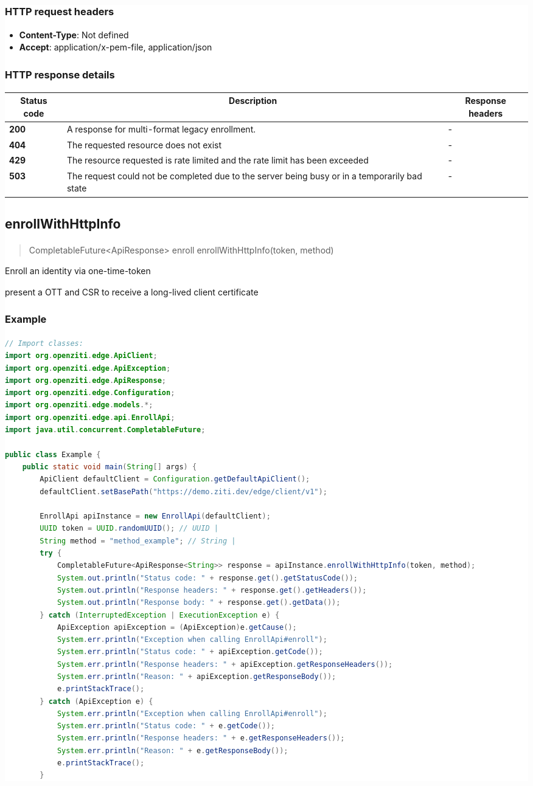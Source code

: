### HTTP request headers

- **Content-Type**: Not defined
- **Accept**: application/x-pem-file, application/json

### HTTP response details
| Status code | Description | Response headers |
|-------------|-------------|------------------|
| **200** | A response for multi-format legacy enrollment. |  -  |
| **404** | The requested resource does not exist |  -  |
| **429** | The resource requested is rate limited and the rate limit has been exceeded |  -  |
| **503** | The request could not be completed due to the server being busy or in a temporarily bad state |  -  |

## enrollWithHttpInfo

> CompletableFuture<ApiResponse<String>> enroll enrollWithHttpInfo(token, method)

Enroll an identity via one-time-token

present a OTT and CSR to receive a long-lived client certificate

### Example

```java
// Import classes:
import org.openziti.edge.ApiClient;
import org.openziti.edge.ApiException;
import org.openziti.edge.ApiResponse;
import org.openziti.edge.Configuration;
import org.openziti.edge.models.*;
import org.openziti.edge.api.EnrollApi;
import java.util.concurrent.CompletableFuture;

public class Example {
    public static void main(String[] args) {
        ApiClient defaultClient = Configuration.getDefaultApiClient();
        defaultClient.setBasePath("https://demo.ziti.dev/edge/client/v1");

        EnrollApi apiInstance = new EnrollApi(defaultClient);
        UUID token = UUID.randomUUID(); // UUID | 
        String method = "method_example"; // String | 
        try {
            CompletableFuture<ApiResponse<String>> response = apiInstance.enrollWithHttpInfo(token, method);
            System.out.println("Status code: " + response.get().getStatusCode());
            System.out.println("Response headers: " + response.get().getHeaders());
            System.out.println("Response body: " + response.get().getData());
        } catch (InterruptedException | ExecutionException e) {
            ApiException apiException = (ApiException)e.getCause();
            System.err.println("Exception when calling EnrollApi#enroll");
            System.err.println("Status code: " + apiException.getCode());
            System.err.println("Response headers: " + apiException.getResponseHeaders());
            System.err.println("Reason: " + apiException.getResponseBody());
            e.printStackTrace();
        } catch (ApiException e) {
            System.err.println("Exception when calling EnrollApi#enroll");
            System.err.println("Status code: " + e.getCode());
            System.err.println("Response headers: " + e.getResponseHeaders());
            System.err.println("Reason: " + e.getResponseBody());
            e.printStackTrace();
        }
```